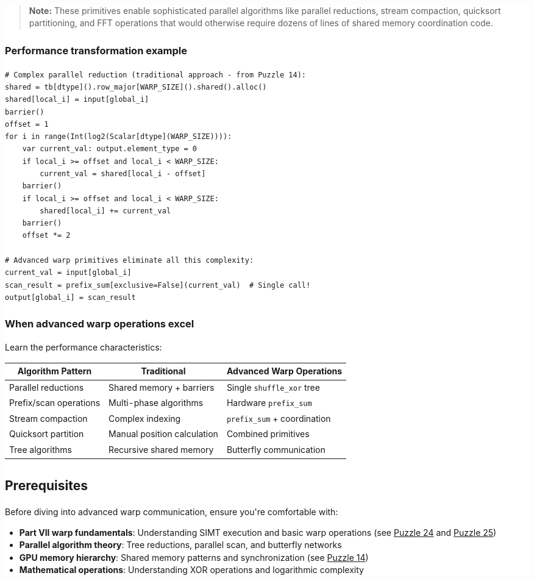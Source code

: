 > **Note:** These primitives enable sophisticated parallel algorithms like parallel reductions, stream compaction, quicksort partitioning, and FFT operations that would otherwise require dozens of lines of shared memory coordination code.

### **Performance transformation example**
```mojo
# Complex parallel reduction (traditional approach - from Puzzle 14):
shared = tb[dtype]().row_major[WARP_SIZE]().shared().alloc()
shared[local_i] = input[global_i]
barrier()
offset = 1
for i in range(Int(log2(Scalar[dtype](WARP_SIZE)))):
    var current_val: output.element_type = 0
    if local_i >= offset and local_i < WARP_SIZE:
        current_val = shared[local_i - offset]
    barrier()
    if local_i >= offset and local_i < WARP_SIZE:
        shared[local_i] += current_val
    barrier()
    offset *= 2

# Advanced warp primitives eliminate all this complexity:
current_val = input[global_i]
scan_result = prefix_sum[exclusive=False](current_val)  # Single call!
output[global_i] = scan_result
```

### **When advanced warp operations excel**
Learn the performance characteristics:

| Algorithm Pattern | Traditional | Advanced Warp Operations |
|------------------|-------------|-------------------------|
| Parallel reductions | Shared memory + barriers | Single `shuffle_xor` tree |
| Prefix/scan operations | Multi-phase algorithms | Hardware `prefix_sum` |
| Stream compaction | Complex indexing | `prefix_sum` + coordination |
| Quicksort partition | Manual position calculation | Combined primitives |
| Tree algorithms | Recursive shared memory | Butterfly communication |

## Prerequisites

Before diving into advanced warp communication, ensure you're comfortable with:
- **Part VII warp fundamentals**: Understanding SIMT execution and basic warp operations (see [Puzzle 24](../puzzle_24/puzzle_24.md) and [Puzzle 25](../puzzle_25/puzzle_25.md))
- **Parallel algorithm theory**: Tree reductions, parallel scan, and butterfly networks
- **GPU memory hierarchy**: Shared memory patterns and synchronization (see [Puzzle 14](../puzzle_14/puzzle_14.md))
- **Mathematical operations**: Understanding XOR operations and logarithmic complexity
